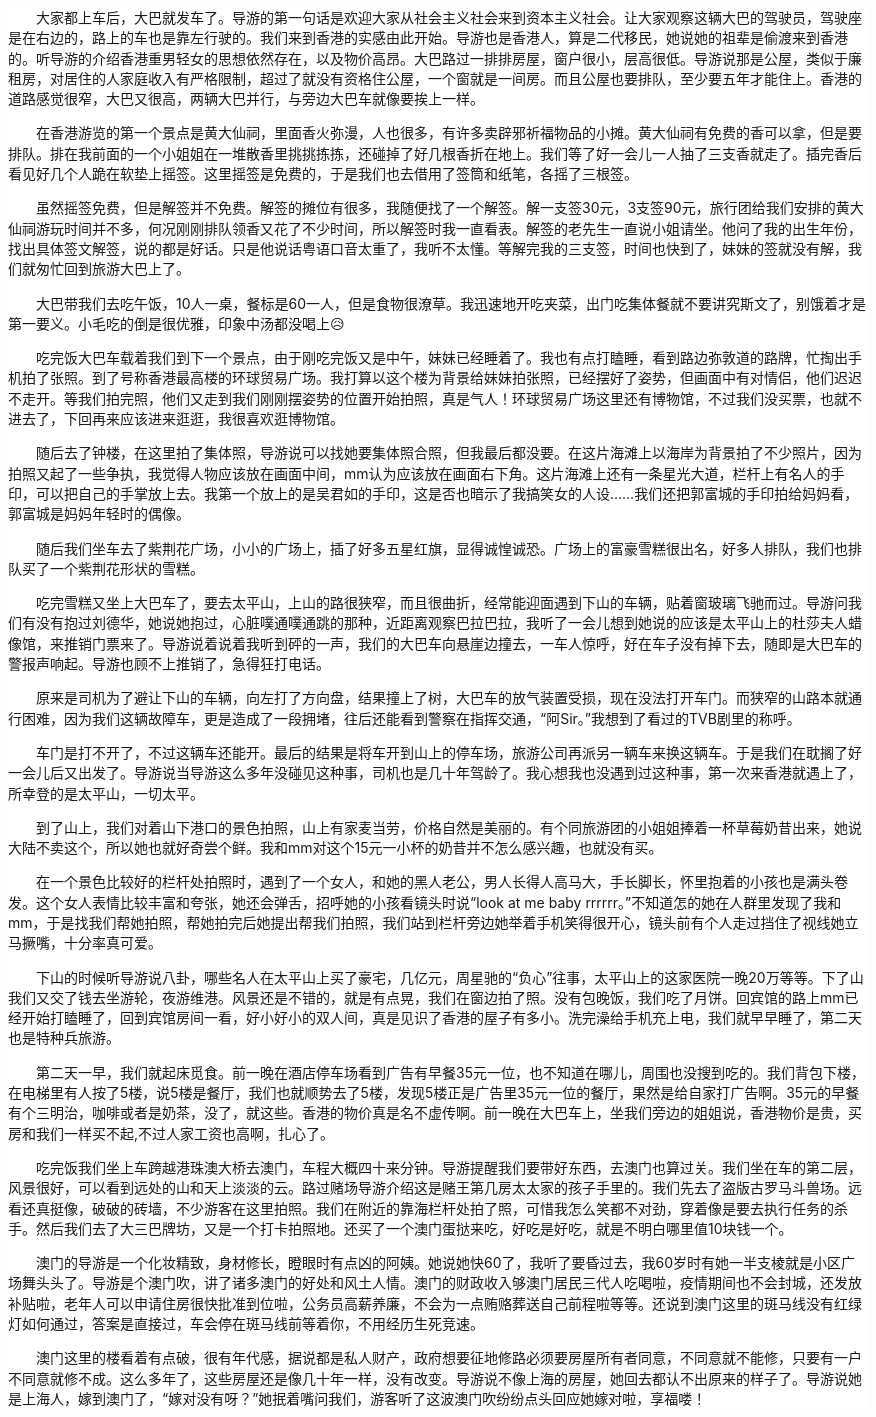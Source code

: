 &emsp;&emsp;大家都上车后，大巴就发车了。导游的第一句话是欢迎大家从社会主义社会来到资本主义社会。让大家观察这辆大巴的驾驶员，驾驶座是在右边的，路上的车也是靠左行驶的。我们来到香港的实感由此开始。导游也是香港人，算是二代移民，她说她的祖辈是偷渡来到香港的。听导游的介绍香港重男轻女的思想依然存在，以及物价高昂。大巴路过一排排房屋，窗户很小，层高很低。导游说那是公屋，类似于廉租房，对居住的人家庭收入有严格限制，超过了就没有资格住公屋，一个窗就是一间房。而且公屋也要排队，至少要五年才能住上。香港的道路感觉很窄，大巴又很高，两辆大巴并行，与旁边大巴车就像要挨上一样。

&emsp;&emsp;在香港游览的第一个景点是黄大仙祠，里面香火弥漫，人也很多，有许多卖辟邪祈福物品的小摊。黄大仙祠有免费的香可以拿，但是要排队。排在我前面的一个小姐姐在一堆散香里挑挑拣拣，还碰掉了好几根香折在地上。我们等了好一会儿一人抽了三支香就走了。插完香后看见好几个人跪在软垫上摇签。这里摇签是免费的，于是我们也去借用了签筒和纸笔，各摇了三根签。

&emsp;&emsp;虽然摇签免费，但是解签并不免费。解签的摊位有很多，我随便找了一个解签。解一支签30元，3支签90元，旅行团给我们安排的黄大仙祠游玩时间并不多，何况刚刚排队领香又花了不少时间，所以解签时我一直看表。解签的老先生一直说小姐请坐。他问了我的出生年份，找出具体签文解签，说的都是好话。只是他说话粤语口音太重了，我听不太懂。等解完我的三支签，时间也快到了，妹妹的签就没有解，我们就匆忙回到旅游大巴上了。

&emsp;&emsp;大巴带我们去吃午饭，10人一桌，餐标是60一人，但是食物很潦草。我迅速地开吃夹菜，出门吃集体餐就不要讲究斯文了，别饿着才是第一要义。小毛吃的倒是很优雅，印象中汤都没喝上😥

&emsp;&emsp;吃完饭大巴车载着我们到下一个景点，由于刚吃完饭又是中午，妹妹已经睡着了。我也有点打瞌睡，看到路边弥敦道的路牌，忙掏出手机拍了张照。到了号称香港最高楼的环球贸易广场。我打算以这个楼为背景给妹妹拍张照，已经摆好了姿势，但画面中有对情侣，他们迟迟不走开。等我们拍完照，他们又走到我们刚刚摆姿势的位置开始拍照，真是气人！环球贸易广场这里还有博物馆，不过我们没买票，也就不进去了，下回再来应该进来逛逛，我很喜欢逛博物馆。

&emsp;&emsp;随后去了钟楼，在这里拍了集体照，导游说可以找她要集体照合照，但我最后都没要。在这片海滩上以海岸为背景拍了不少照片，因为拍照又起了一些争执，我觉得人物应该放在画面中间，mm认为应该放在画面右下角。这片海滩上还有一条星光大道，栏杆上有名人的手印，可以把自己的手掌放上去。我第一个放上的是吴君如的手印，这是否也暗示了我搞笑女的人设……我们还把郭富城的手印拍给妈妈看，郭富城是妈妈年轻时的偶像。

&emsp;&emsp;随后我们坐车去了紫荆花广场，小小的广场上，插了好多五星红旗，显得诚惶诚恐。广场上的富豪雪糕很出名，好多人排队，我们也排队买了一个紫荆花形状的雪糕。

&emsp;&emsp;吃完雪糕又坐上大巴车了，要去太平山，上山的路很狭窄，而且很曲折，经常能迎面遇到下山的车辆，贴着窗玻璃飞驰而过。导游问我们有没有抱过刘德华，她说她抱过，心脏噗通噗通跳的那种，近距离观察巴拉巴拉，我听了一会儿想到她说的应该是太平山上的杜莎夫人蜡像馆，来推销门票来了。导游说着说着我听到砰的一声，我们的大巴车向悬崖边撞去，一车人惊呼，好在车子没有掉下去，随即是大巴车的警报声响起。导游也顾不上推销了，急得狂打电话。

&emsp;&emsp;原来是司机为了避让下山的车辆，向左打了方向盘，结果撞上了树，大巴车的放气装置受损，现在没法打开车门。而狭窄的山路本就通行困难，因为我们这辆故障车，更是造成了一段拥堵，往后还能看到警察在指挥交通，“阿Sir。”我想到了看过的TVB剧里的称呼。

&emsp;&emsp;车门是打不开了，不过这辆车还能开。最后的结果是将车开到山上的停车场，旅游公司再派另一辆车来换这辆车。于是我们在耽搁了好一会儿后又出发了。导游说当导游这么多年没碰见这种事，司机也是几十年驾龄了。我心想我也没遇到过这种事，第一次来香港就遇上了，所幸登的是太平山，一切太平。

&emsp;&emsp;到了山上，我们对着山下港口的景色拍照，山上有家麦当劳，价格自然是美丽的。有个同旅游团的小姐姐捧着一杯草莓奶昔出来，她说大陆不卖这个，所以她也就好奇尝个鲜。我和mm对这个15元一小杯的奶昔并不怎么感兴趣，也就没有买。

&emsp;&emsp;在一个景色比较好的栏杆处拍照时，遇到了一个女人，和她的黑人老公，男人长得人高马大，手长脚长，怀里抱着的小孩也是满头卷发。这个女人表情比较丰富和夸张，她还会弹舌，招呼她的小孩看镜头时说“look at me baby rrrrrr。”不知道怎的她在人群里发现了我和mm，于是找我们帮她拍照，帮她拍完后她提出帮我们拍照，我们站到栏杆旁边她举着手机笑得很开心，镜头前有个人走过挡住了视线她立马撅嘴，十分率真可爱。

&emsp;&emsp;下山的时候听导游说八卦，哪些名人在太平山上买了豪宅，几亿元，周星驰的“负心”往事，太平山上的这家医院一晚20万等等。下了山我们又交了钱去坐游轮，夜游维港。风景还是不错的，就是有点晃，我们在窗边拍了照。没有包晚饭，我们吃了月饼。回宾馆的路上mm已经开始打瞌睡了，回到宾馆房间一看，好小好小的双人间，真是见识了香港的屋子有多小。洗完澡给手机充上电，我们就早早睡了，第二天也是特种兵旅游。

&emsp;&emsp;第二天一早，我们就起床觅食。前一晚在酒店停车场看到广告有早餐35元一位，也不知道在哪儿，周围也没搜到吃的。我们背包下楼，在电梯里有人按了5楼，说5楼是餐厅，我们也就顺势去了5楼，发现5楼正是广告里35元一位的餐厅，果然是给自家打广告啊。35元的早餐有个三明治，咖啡或者是奶茶，没了，就这些。香港的物价真是名不虚传啊。前一晚在大巴车上，坐我们旁边的姐姐说，香港物价是贵，买房和我们一样买不起,不过人家工资也高啊，扎心了。

&emsp;&emsp;吃完饭我们坐上车跨越港珠澳大桥去澳门，车程大概四十来分钟。导游提醒我们要带好东西，去澳门也算过关。我们坐在车的第二层，风景很好，可以看到远处的山和天上淡淡的云。路过赌场导游介绍这是赌王第几房太太家的孩子手里的。我们先去了盗版古罗马斗兽场。远看还真挺像，破破的砖墙，不少游客在这里拍照。我们在附近的靠海栏杆处拍了照，可惜我怎么笑都不对劲，穿着像是要去执行任务的杀手。然后我们去了大三巴牌坊，又是一个打卡拍照地。还买了一个澳门蛋挞来吃，好吃是好吃，就是不明白哪里值10块钱一个。

&emsp;&emsp;澳门的导游是一个化妆精致，身材修长，瞪眼时有点凶的阿姨。她说她快60了，我听了要昏过去，我60岁时有她一半支棱就是小区广场舞头头了。导游是个澳门吹，讲了诸多澳门的好处和风土人情。澳门的财政收入够澳门居民三代人吃喝啦，疫情期间也不会封城，还发放补贴啦，老年人可以申请住房很快批准到位啦，公务员高薪养廉，不会为一点贿赂葬送自己前程啦等等。还说到澳门这里的斑马线没有红绿灯如何通过，答案是直接过，车会停在斑马线前等着你，不用经历生死竞速。

&emsp;&emsp;澳门这里的楼看着有点破，很有年代感，据说都是私人财产，政府想要征地修路必须要房屋所有者同意，不同意就不能修，只要有一户不同意就修不成。这么多年了，这些房屋还是像几十年一样，没有改变。导游说不像上海的房屋，她回去都认不出原来的样子了。导游说她是上海人，嫁到澳门了，“嫁对没有呀？”她抿着嘴问我们，游客听了这波澳门吹纷纷点头回应她嫁对啦，享福喽！
